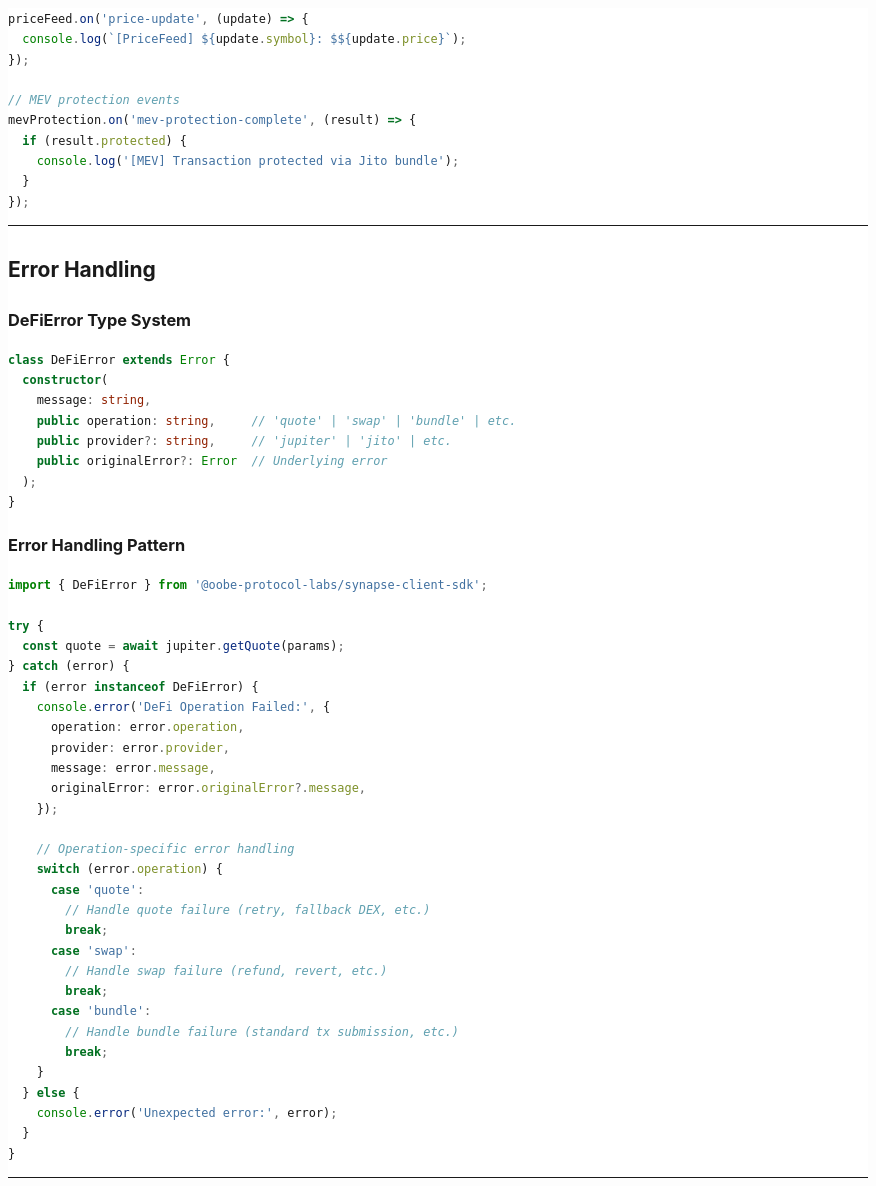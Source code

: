 ```typescript
priceFeed.on('price-update', (update) => {
  console.log(`[PriceFeed] ${update.symbol}: $${update.price}`);
});

// MEV protection events
mevProtection.on('mev-protection-complete', (result) => {
  if (result.protected) {
    console.log('[MEV] Transaction protected via Jito bundle');
  }
});
```

---

## Error Handling

### DeFiError Type System

```typescript
class DeFiError extends Error {
  constructor(
    message: string,
    public operation: string,     // 'quote' | 'swap' | 'bundle' | etc.
    public provider?: string,     // 'jupiter' | 'jito' | etc.
    public originalError?: Error  // Underlying error
  );
}
```

### Error Handling Pattern

```typescript
import { DeFiError } from '@oobe-protocol-labs/synapse-client-sdk';

try {
  const quote = await jupiter.getQuote(params);
} catch (error) {
  if (error instanceof DeFiError) {
    console.error('DeFi Operation Failed:', {
      operation: error.operation,
      provider: error.provider,
      message: error.message,
      originalError: error.originalError?.message,
    });
    
    // Operation-specific error handling
    switch (error.operation) {
      case 'quote':
        // Handle quote failure (retry, fallback DEX, etc.)
        break;
      case 'swap':
        // Handle swap failure (refund, revert, etc.)
        break;
      case 'bundle':
        // Handle bundle failure (standard tx submission, etc.)
        break;
    }
  } else {
    console.error('Unexpected error:', error);
  }
}
```

---